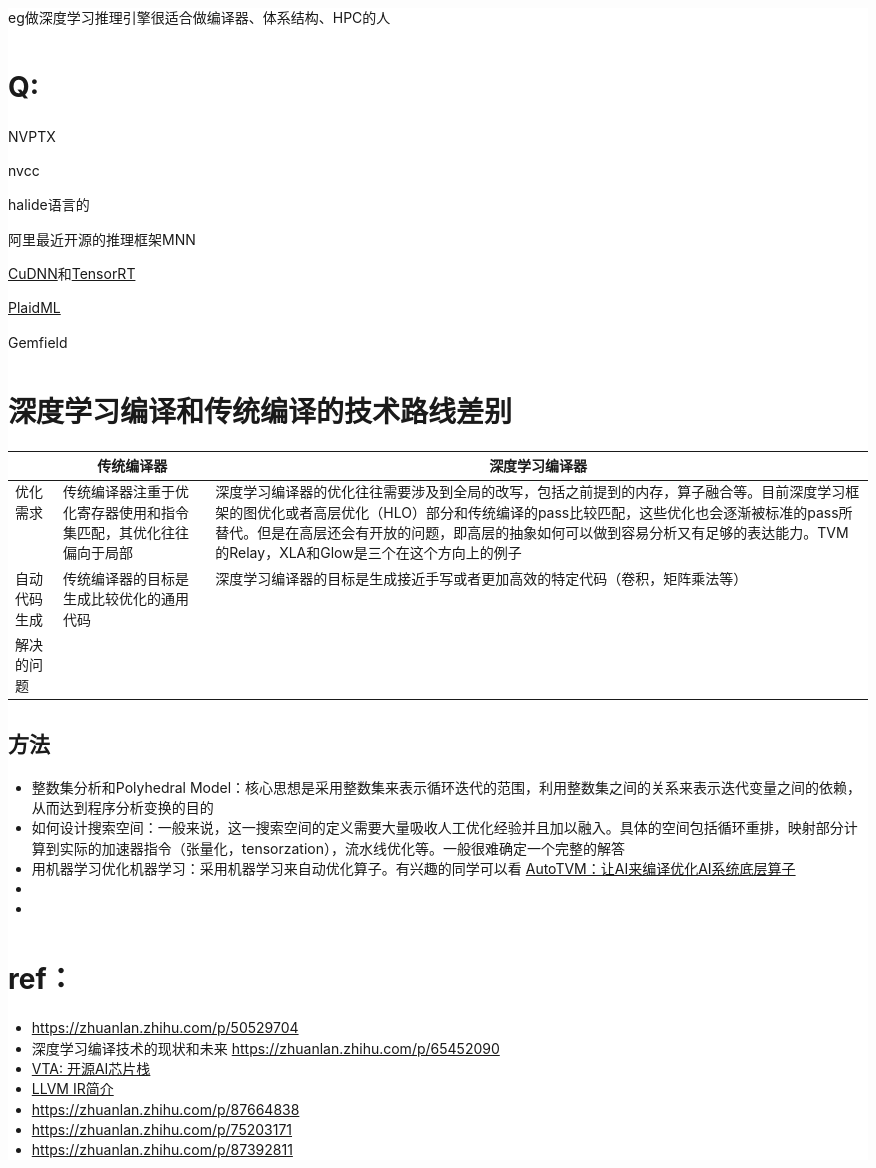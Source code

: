 eg做深度学习推理引擎很适合做编译器、体系结构、HPC的人

# Q:

NVPTX

nvcc

halide语言的

阿里最近开源的推理框架MNN

[CuDNN](https://developer.nvidia.com/cudnn)和[TensorRT](https://developer.nvidia.com/tensorrt)

[PlaidML](https://github.com/plaidml/plaidml)

Gemfield



# 深度学习编译和传统编译的技术路线差别

|              | 传统编译器                                                   | 深度学习编译器                                               |
| ------------ | ------------------------------------------------------------ | ------------------------------------------------------------ |
| 优化需求     | 传统编译器注重于优化寄存器使用和指令集匹配，其优化往往偏向于局部 | 深度学习编译器的优化往往需要涉及到全局的改写，包括之前提到的内存，算子融合等。目前深度学习框架的图优化或者高层优化（HLO）部分和传统编译的pass比较匹配，这些优化也会逐渐被标准的pass所替代。但是在高层还会有开放的问题，即高层的抽象如何可以做到容易分析又有足够的表达能力。TVM的Relay，XLA和Glow是三个在这个方向上的例子 |
| 自动代码生成 | 传统编译器的目标是生成比较优化的通用代码                     | 深度学习编译器的目标是生成接近手写或者更加高效的特定代码（卷积，矩阵乘法等） |
| 解决的问题   |                                                              |                                                              |

## 方法

- 整数集分析和Polyhedral Model：核心思想是采用整数集来表示循环迭代的范围，利用整数集之间的关系来表示迭代变量之间的依赖，从而达到程序分析变换的目的
- 如何设计搜索空间：一般来说，这一搜索空间的定义需要大量吸收人工优化经验并且加以融入。具体的空间包括循环重排，映射部分计算到实际的加速器指令（张量化，tensorzation），流水线优化等。一般很难确定一个完整的解答
- 用机器学习优化机器学习：采用机器学习来自动优化算子。有兴趣的同学可以看 [AutoTVM：让AI来编译优化AI系统底层算子](https://zhuanlan.zhihu.com/p/37181530)
- 
- 

# ref：

- https://zhuanlan.zhihu.com/p/50529704
- 深度学习编译技术的现状和未来 https://zhuanlan.zhihu.com/p/65452090
-  [VTA: 开源AI芯片栈](https://zhuanlan.zhihu.com/p/39635145)
- [LLVM IR简介](https://zhuanlan.zhihu.com/p/85156532)
- https://zhuanlan.zhihu.com/p/87664838
- https://zhuanlan.zhihu.com/p/75203171
- https://zhuanlan.zhihu.com/p/87392811